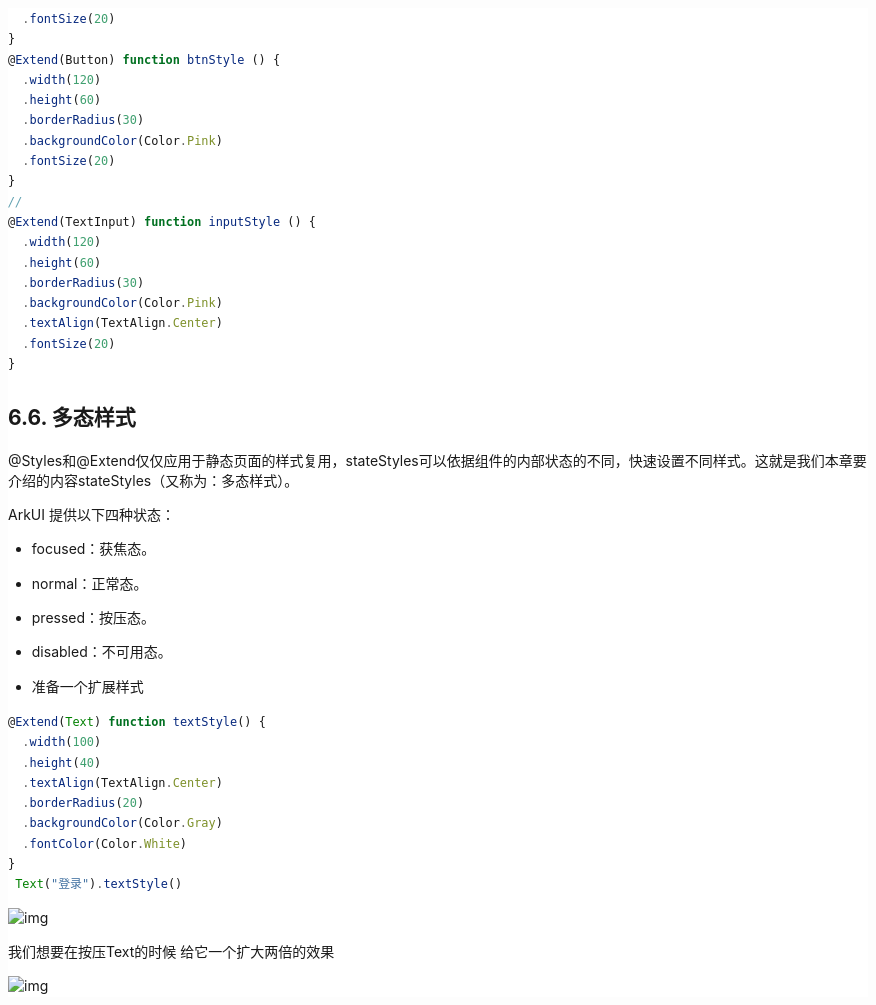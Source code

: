 ```typescript
  .fontSize(20)
}
@Extend(Button) function btnStyle () {
  .width(120)
  .height(60)
  .borderRadius(30)
  .backgroundColor(Color.Pink)
  .fontSize(20)
}
//
@Extend(TextInput) function inputStyle () {
  .width(120)
  .height(60)
  .borderRadius(30)
  .backgroundColor(Color.Pink)
  .textAlign(TextAlign.Center)
  .fontSize(20)
}
```

## 6.6. 多态样式

@Styles和@Extend仅仅应用于静态页面的样式复用，stateStyles可以依据组件的内部状态的不同，快速设置不同样式。这就是我们本章要介绍的内容stateStyles（又称为：多态样式）。

ArkUI 提供以下四种状态：

- focused：获焦态。
- normal：正常态。
- pressed：按压态。
- disabled：不可用态。



- 准备一个扩展样式

```typescript
@Extend(Text) function textStyle() {
  .width(100)
  .height(40)
  .textAlign(TextAlign.Center)
  .borderRadius(20)
  .backgroundColor(Color.Gray)
  .fontColor(Color.White)
}
 Text("登录").textStyle()
```

![img](https://smcjava.oss-cn-hangzhou.aliyuncs.com/java/202401070159247.png)

我们想要在按压Text的时候 给它一个扩大两倍的效果



![img](https://smcjava.oss-cn-hangzhou.aliyuncs.com/java/202401070159292.png)
